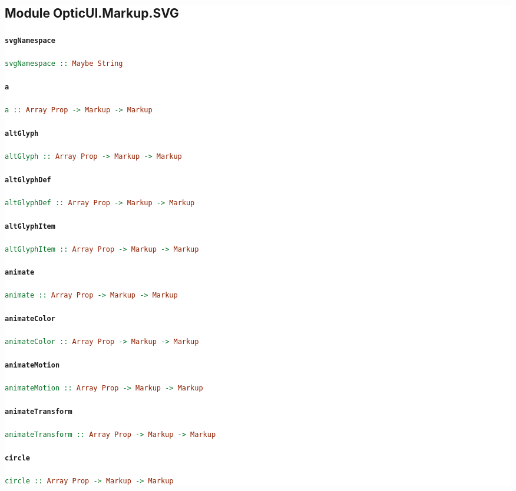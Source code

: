 ## Module OpticUI.Markup.SVG

#### `svgNamespace`

``` purescript
svgNamespace :: Maybe String
```

#### `a`

``` purescript
a :: Array Prop -> Markup -> Markup
```

#### `altGlyph`

``` purescript
altGlyph :: Array Prop -> Markup -> Markup
```

#### `altGlyphDef`

``` purescript
altGlyphDef :: Array Prop -> Markup -> Markup
```

#### `altGlyphItem`

``` purescript
altGlyphItem :: Array Prop -> Markup -> Markup
```

#### `animate`

``` purescript
animate :: Array Prop -> Markup -> Markup
```

#### `animateColor`

``` purescript
animateColor :: Array Prop -> Markup -> Markup
```

#### `animateMotion`

``` purescript
animateMotion :: Array Prop -> Markup -> Markup
```

#### `animateTransform`

``` purescript
animateTransform :: Array Prop -> Markup -> Markup
```

#### `circle`

``` purescript
circle :: Array Prop -> Markup -> Markup
```
